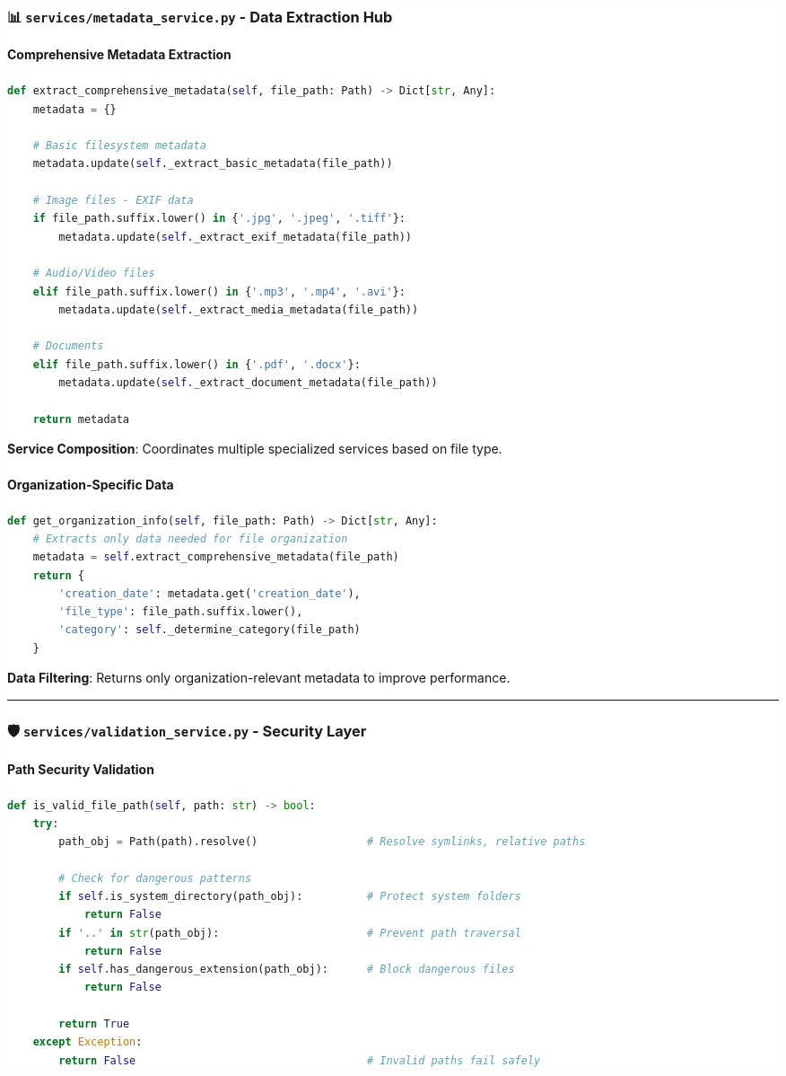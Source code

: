 
### **📊 `services/metadata_service.py` - Data Extraction Hub**

#### **Comprehensive Metadata Extraction**
```python
def extract_comprehensive_metadata(self, file_path: Path) -> Dict[str, Any]:
    metadata = {}
    
    # Basic filesystem metadata
    metadata.update(self._extract_basic_metadata(file_path))
    
    # Image files - EXIF data
    if file_path.suffix.lower() in {'.jpg', '.jpeg', '.tiff'}:
        metadata.update(self._extract_exif_metadata(file_path))
    
    # Audio/Video files
    elif file_path.suffix.lower() in {'.mp3', '.mp4', '.avi'}:
        metadata.update(self._extract_media_metadata(file_path))
    
    # Documents
    elif file_path.suffix.lower() in {'.pdf', '.docx'}:
        metadata.update(self._extract_document_metadata(file_path))
    
    return metadata
```

**Service Composition**: Coordinates multiple specialized services based on file type.

#### **Organization-Specific Data**
```python
def get_organization_info(self, file_path: Path) -> Dict[str, Any]:
    # Extracts only data needed for file organization
    metadata = self.extract_comprehensive_metadata(file_path)
    return {
        'creation_date': metadata.get('creation_date'),
        'file_type': file_path.suffix.lower(),
        'category': self._determine_category(file_path)
    }
```

**Data Filtering**: Returns only organization-relevant metadata to improve performance.

---

### **🛡️ `services/validation_service.py` - Security Layer**

#### **Path Security Validation**
```python
def is_valid_file_path(self, path: str) -> bool:
    try:
        path_obj = Path(path).resolve()                 # Resolve symlinks, relative paths
        
        # Check for dangerous patterns
        if self.is_system_directory(path_obj):          # Protect system folders
            return False
        if '..' in str(path_obj):                       # Prevent path traversal
            return False
        if self.has_dangerous_extension(path_obj):      # Block dangerous files
            return False
            
        return True
    except Exception:
        return False                                    # Invalid paths fail safely
```
